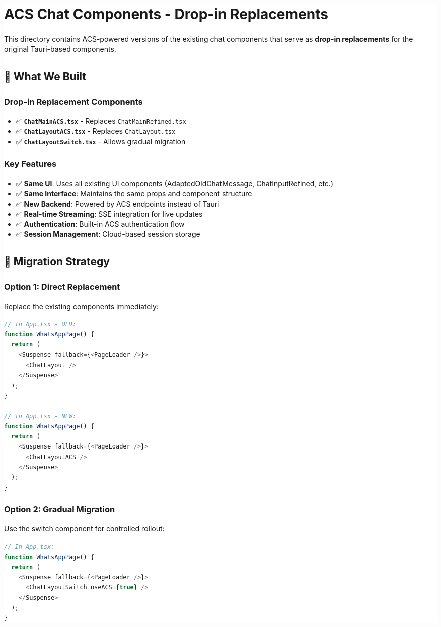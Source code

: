 # ACS Chat Components - Drop-in Replacements

This directory contains ACS-powered versions of the existing chat components that serve as **drop-in replacements** for the original Tauri-based components.

## 🎯 **What We Built**

### **Drop-in Replacement Components**
- ✅ **`ChatMainACS.tsx`** - Replaces `ChatMainRefined.tsx`
- ✅ **`ChatLayoutACS.tsx`** - Replaces `ChatLayout.tsx`
- ✅ **`ChatLayoutSwitch.tsx`** - Allows gradual migration

### **Key Features**
- ✅ **Same UI**: Uses all existing UI components (AdaptedOldChatMessage, ChatInputRefined, etc.)
- ✅ **Same Interface**: Maintains the same props and component structure
- ✅ **New Backend**: Powered by ACS endpoints instead of Tauri
- ✅ **Real-time Streaming**: SSE integration for live updates
- ✅ **Authentication**: Built-in ACS authentication flow
- ✅ **Session Management**: Cloud-based session storage

## 🔄 **Migration Strategy**

### **Option 1: Direct Replacement**
Replace the existing components immediately:

```typescript
// In App.tsx - OLD:
function WhatsAppPage() {
  return (
    <Suspense fallback={<PageLoader />}>
      <ChatLayout />
    </Suspense>
  );
}

// In App.tsx - NEW:
function WhatsAppPage() {
  return (
    <Suspense fallback={<PageLoader />}>
      <ChatLayoutACS />
    </Suspense>
  );
}
```

### **Option 2: Gradual Migration**
Use the switch component for controlled rollout:

```typescript
// In App.tsx:
function WhatsAppPage() {
  return (
    <Suspense fallback={<PageLoader />}>
      <ChatLayoutSwitch useACS={true} />
    </Suspense>
  );
}
```
